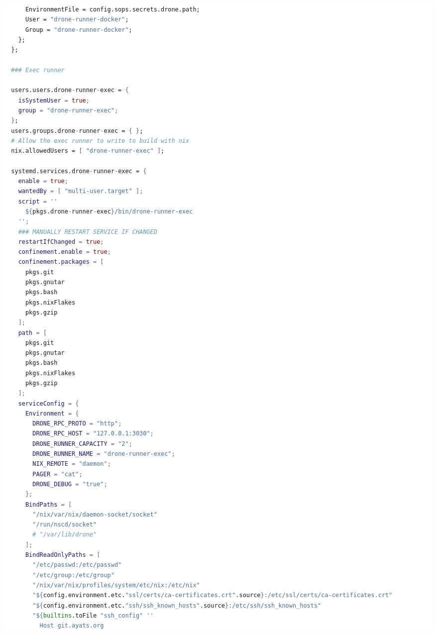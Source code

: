 ```nix
      EnvironmentFile = config.sops.secrets.drone.path;
      User = "drone-runner-docker";
      Group = "drone-runner-docker";
    };
  };

  ### Exec runner

  users.users.drone-runner-exec = {
    isSystemUser = true;
    group = "drone-runner-exec";
  };
  users.groups.drone-runner-exec = { };
  # Allow the exec runner to write to build with nix
  nix.allowedUsers = [ "drone-runner-exec" ];

  systemd.services.drone-runner-exec = {
    enable = true;
    wantedBy = [ "multi-user.target" ];
    script = ''
      ${pkgs.drone-runner-exec}/bin/drone-runner-exec
    '';
    ### MANUALLY RESTART SERVICE IF CHANGED
    restartIfChanged = true;
    confinement.enable = true;
    confinement.packages = [
      pkgs.git
      pkgs.gnutar
      pkgs.bash
      pkgs.nixFlakes
      pkgs.gzip
    ];
    path = [
      pkgs.git
      pkgs.gnutar
      pkgs.bash
      pkgs.nixFlakes
      pkgs.gzip
    ];
    serviceConfig = {
      Environment = {
        DRONE_RPC_PROTO = "http";
        DRONE_RPC_HOST = "127.0.0.1:3030";
        DRONE_RUNNER_CAPACITY = "2";
        DRONE_RUNNER_NAME = "drone-runner-exec";
        NIX_REMOTE = "daemon";
        PAGER = "cat";
        DRONE_DEBUG = "true";
      };
      BindPaths = [
        "/nix/var/nix/daemon-socket/socket"
        "/run/nscd/socket"
        # "/var/lib/drone"
      ];
      BindReadOnlyPaths = [
        "/etc/passwd:/etc/passwd"
        "/etc/group:/etc/group"
        "/nix/var/nix/profiles/system/etc/nix:/etc/nix"
        "${config.environment.etc."ssl/certs/ca-certificates.crt".source}:/etc/ssl/certs/ca-certificates.crt"
        "${config.environment.etc."ssh/ssh_known_hosts".source}:/etc/ssh/ssh_known_hosts"
        "${builtins.toFile "ssh_config" ''
          Host git.ayats.org
```